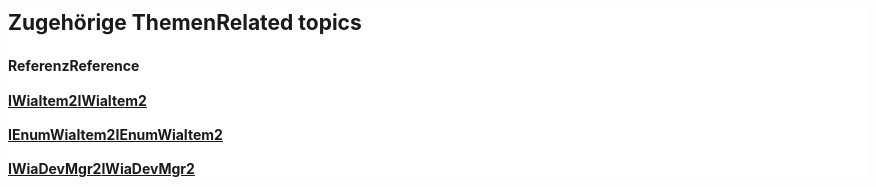 ## <a name="related-topics"></a><span data-ttu-id="49d11-216">Zugehörige Themen</span><span class="sxs-lookup"><span data-stu-id="49d11-216">Related topics</span></span>

<dl> <dt>

<span data-ttu-id="49d11-217">**Referenz**</span><span class="sxs-lookup"><span data-stu-id="49d11-217">**Reference**</span></span>
</dt> <dt>

[<span data-ttu-id="49d11-218">**IWiaItem2**</span><span class="sxs-lookup"><span data-stu-id="49d11-218">**IWiaItem2**</span></span>](-wia-iwiaitem2.md)
</dt> <dt>

[<span data-ttu-id="49d11-219">**IEnumWiaItem2**</span><span class="sxs-lookup"><span data-stu-id="49d11-219">**IEnumWiaItem2**</span></span>](-wia-ienumwiaitem2.md)
</dt> <dt>

[<span data-ttu-id="49d11-220">**IWiaDevMgr2**</span><span class="sxs-lookup"><span data-stu-id="49d11-220">**IWiaDevMgr2**</span></span>](-wia-iwiadevmgr2.md)
</dt> </dl>

 

 



